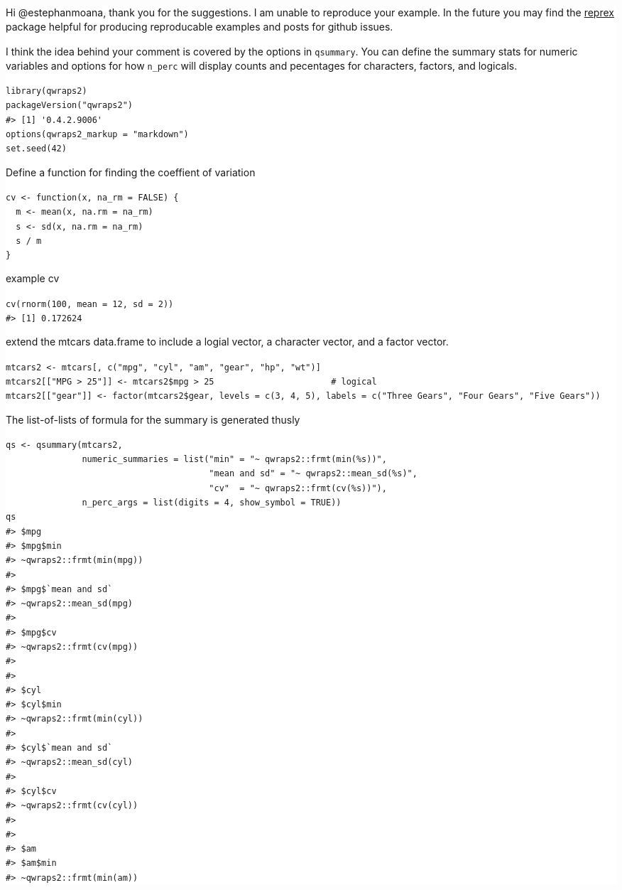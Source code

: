 Hi @estephanmoana, thank you for the suggestions. I am unable to reproduce your example. In the future you may find the [reprex](https://cran.r-project.org/package=reprex) package helpful for producing reproducable examples and posts for github issues.

I think the idea behind your comment is covered by the options in `qsummary`. You can define the summary stats for numeric variables and options for how `n_perc` will display counts and pecentages for characters, factors, and logicals.

    library(qwraps2)
    packageVersion("qwraps2")
    #> [1] '0.4.2.9006'
    options(qwraps2_markup = "markdown")
    set.seed(42)

Define a function for finding the coeffient of variation

    cv <- function(x, na_rm = FALSE) {
      m <- mean(x, na.rm = na_rm)
      s <- sd(x, na.rm = na_rm)
      s / m
    }

example cv

    cv(rnorm(100, mean = 12, sd = 2))
    #> [1] 0.172624

extend the mtcars data.frame to include a logial vector, a character vector,
and a factor vector.

    mtcars2 <- mtcars[, c("mpg", "cyl", "am", "gear", "hp", "wt")]
    mtcars2[["MPG > 25"]] <- mtcars2$mpg > 25                       # logical
    mtcars2[["gear"]] <- factor(mtcars2$gear, levels = c(3, 4, 5), labels = c("Three Gears", "Four Gears", "Five Gears"))

The list-of-lists of formula for the summary is generated thusly

    qs <- qsummary(mtcars2,
                   numeric_summaries = list("min" = "~ qwraps2::frmt(min(%s))",
                                            "mean and sd" = "~ qwraps2::mean_sd(%s)",
                                            "cv"  = "~ qwraps2::frmt(cv(%s))"),
                   n_perc_args = list(digits = 4, show_symbol = TRUE))
    qs
    #> $mpg
    #> $mpg$min
    #> ~qwraps2::frmt(min(mpg))
    #> 
    #> $mpg$`mean and sd`
    #> ~qwraps2::mean_sd(mpg)
    #> 
    #> $mpg$cv
    #> ~qwraps2::frmt(cv(mpg))
    #> 
    #> 
    #> $cyl
    #> $cyl$min
    #> ~qwraps2::frmt(min(cyl))
    #> 
    #> $cyl$`mean and sd`
    #> ~qwraps2::mean_sd(cyl)
    #> 
    #> $cyl$cv
    #> ~qwraps2::frmt(cv(cyl))
    #> 
    #> 
    #> $am
    #> $am$min
    #> ~qwraps2::frmt(min(am))